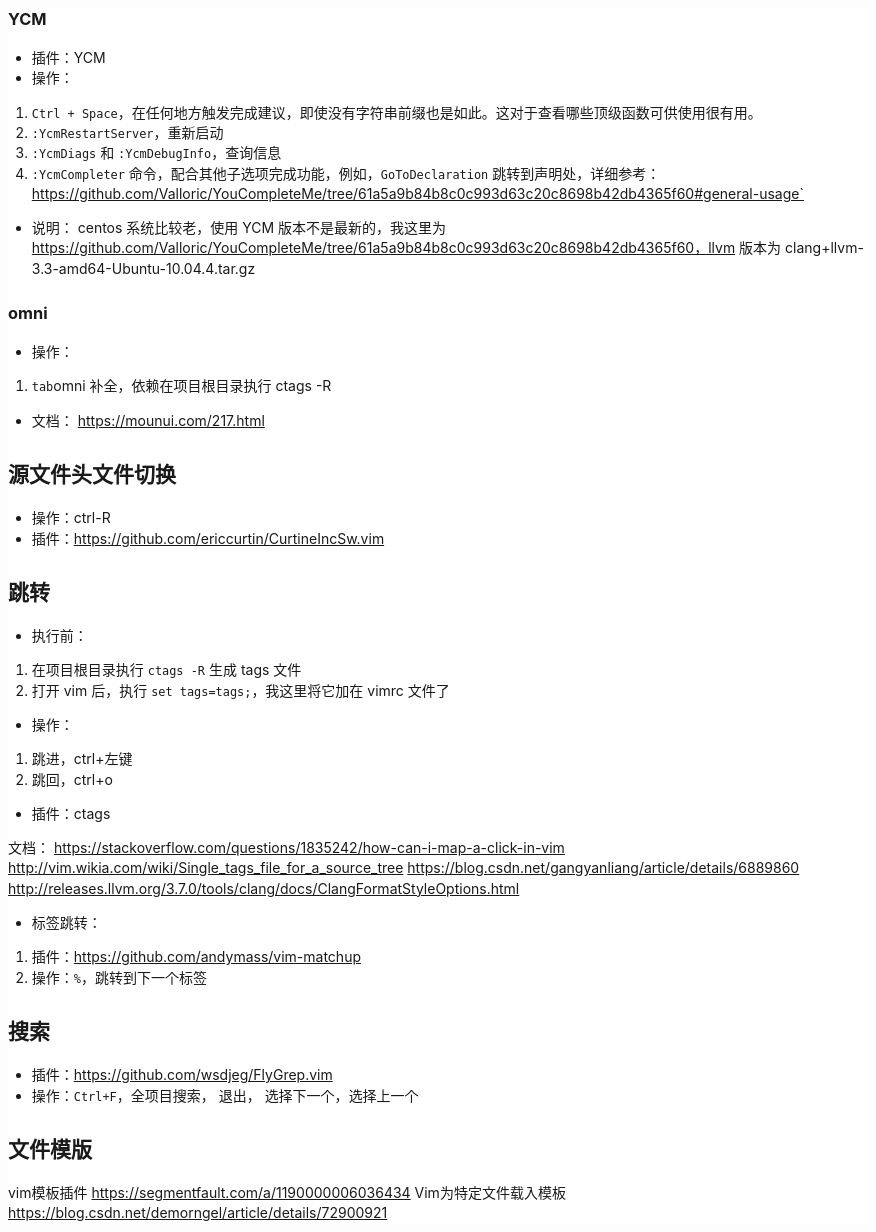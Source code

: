 ### YCM
* 插件：YCM
* 操作：
1. `Ctrl + Space`，在任何地方触发完成建议，即使没有字符串前缀也是如此。这对于查看哪些顶级函数可供使用很有用。
2. `:YcmRestartServer`，重新启动
3. `:YcmDiags` 和 `:YcmDebugInfo`，查询信息
4. `:YcmCompleter` 命令，配合其他子选项完成功能，例如，`GoToDeclaration` 跳转到声明处，详细参考：https://github.com/Valloric/YouCompleteMe/tree/61a5a9b84b8c0c993d63c20c8698b42db4365f60#general-usage`

* 说明：
centos 系统比较老，使用 YCM 版本不是最新的，我这里为 https://github.com/Valloric/YouCompleteMe/tree/61a5a9b84b8c0c993d63c20c8698b42db4365f60，llvm 版本为 clang+llvm-3.3-amd64-Ubuntu-10.04.4.tar.gz

### omni
* 操作：
1. `tab`omni 补全，依赖在项目根目录执行 ctags -R

* 文档：
https://mounui.com/217.html

## 源文件头文件切换
* 操作：ctrl-R
* 插件：https://github.com/ericcurtin/CurtineIncSw.vim

## 跳转
* 执行前：
1. 在项目根目录执行 `ctags -R` 生成 tags 文件
2. 打开 vim 后，执行 `set tags=tags;`，我这里将它加在 vimrc 文件了
* 操作：
1. 跳进，ctrl+左键
2. 跳回，ctrl+o
* 插件：ctags

文档： 
https://stackoverflow.com/questions/1835242/how-can-i-map-a-click-in-vim
http://vim.wikia.com/wiki/Single_tags_file_for_a_source_tree
https://blog.csdn.net/gangyanliang/article/details/6889860
http://releases.llvm.org/3.7.0/tools/clang/docs/ClangFormatStyleOptions.html
* 标签跳转：
1. 插件：https://github.com/andymass/vim-matchup
2. 操作：`%`，跳转到下一个标签

## 搜索
* 插件：https://github.com/wsdjeg/FlyGrep.vim
* 操作：`Ctrl+F`，全项目搜索，<Esc> 退出，<Tab> 选择下一个，<S-Tab>选择上一个

## 文件模版
vim模板插件
https://segmentfault.com/a/1190000006036434
Vim为特定文件载入模板
https://blog.csdn.net/demorngel/article/details/72900921
